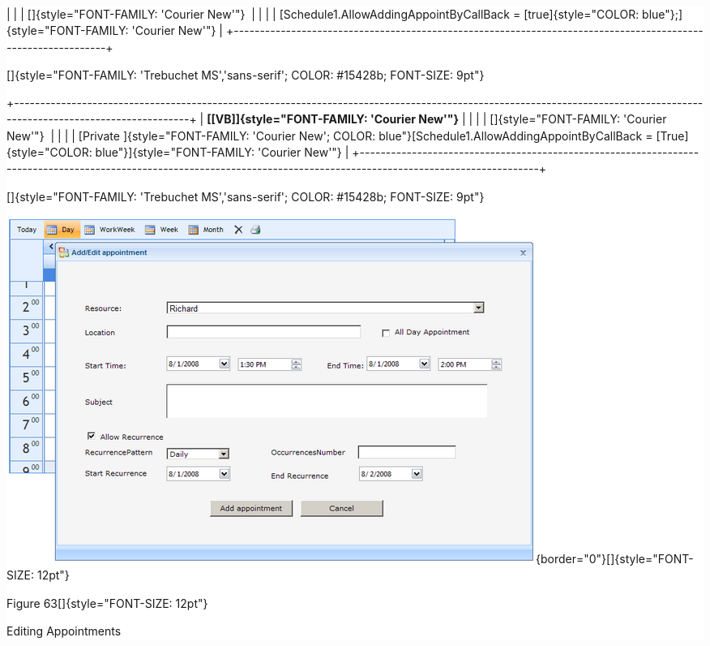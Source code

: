 |                                                                                                             |
| []{style="FONT-FAMILY: 'Courier New'"}                                                                      |
|                                                                                                             |
| [Schedule1.AllowAddingAppointByCallBack = [true]{style="COLOR: blue"};]{style="FONT-FAMILY: 'Courier New'"} |
+-------------------------------------------------------------------------------------------------------------+

[]{style="FONT-FAMILY: 'Trebuchet MS','sans-serif'; COLOR: #15428b; FONT-SIZE: 9pt"} 

+-----------------------------------------------------------------------------------------------------------------------------------------------------------------------+
| **[\[VB\]]{style="FONT-FAMILY: 'Courier New'"}**                                                                                                                      |
|                                                                                                                                                                       |
| []{style="FONT-FAMILY: 'Courier New'"}                                                                                                                                |
|                                                                                                                                                                       |
| [Private ]{style="FONT-FAMILY: 'Courier New'; COLOR: blue"}[Schedule1.AllowAddingAppointByCallBack = [True]{style="COLOR: blue"}]{style="FONT-FAMILY: 'Courier New'"} |
+-----------------------------------------------------------------------------------------------------------------------------------------------------------------------+

[]{style="FONT-FAMILY: 'Trebuchet MS','sans-serif'; COLOR: #15428b; FONT-SIZE: 9pt"} 

![](ImagesExt/image71_67.png){border="0"}[]{style="FONT-SIZE: 12pt"}

Figure 63[]{style="FONT-SIZE: 12pt"}

Editing Appointments
